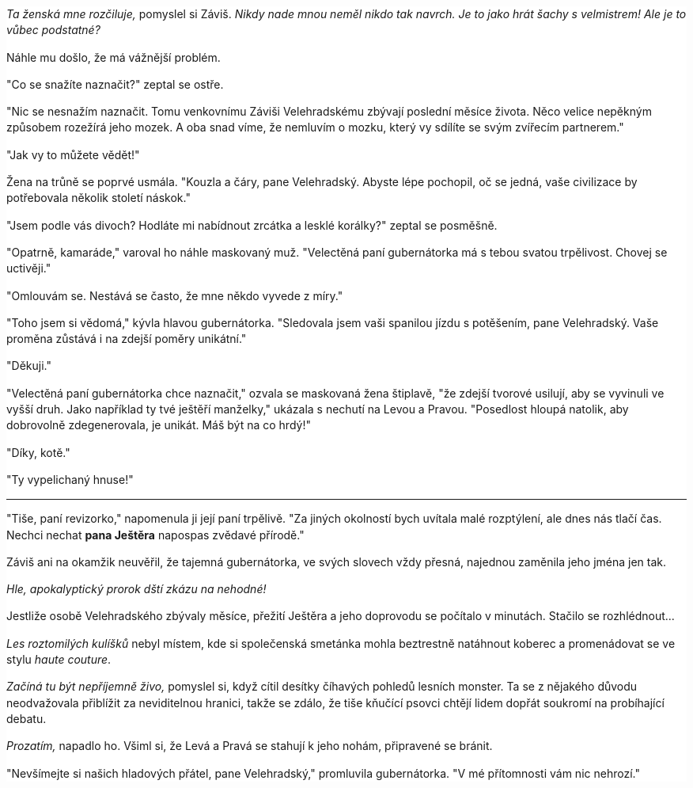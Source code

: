 *Ta ženská mne rozčiluje,* pomyslel si Záviš. *Nikdy nade mnou neměl nikdo tak navrch. Je to jako hrát šachy s velmistrem! Ale je to vůbec podstatné?*

Náhle mu došlo, že má vážnější problém.

"Co se snažíte naznačit?" zeptal se ostře.

"Nic se nesnažím naznačit. Tomu venkovnímu Záviši Velehradskému zbývají poslední měsíce života. Něco velice nepěkným způsobem rozežírá jeho mozek. A oba snad víme, že nemluvím o mozku, který vy sdílíte se svým zvířecím partnerem."

"Jak vy to můžete vědět!"

Žena na trůně se poprvé usmála. "Kouzla a čáry, pane Velehradský. Abyste lépe pochopil, oč se jedná, vaše civilizace by potřebovala několik století náskok."

"Jsem podle vás divoch? Hodláte mi nabídnout zrcátka a lesklé korálky?" zeptal se posměšně.

"Opatrně, kamaráde," varoval ho náhle maskovaný muž. "Velectěná paní gubernátorka má s tebou svatou trpělivost. Chovej se uctivěji."

"Omlouvám se. Nestává se často, že mne někdo vyvede z míry."

"Toho jsem si vědomá," kývla hlavou gubernátorka. "Sledovala jsem vaši spanilou jízdu s potěšením, pane Velehradský. Vaše proměna zůstává i na zdejší poměry unikátní."

"Děkuji."

"Velectěná paní gubernátorka chce naznačit," ozvala se maskovaná žena štiplavě, "že zdejší tvorové usilují, aby se vyvinuli ve vyšší druh. Jako například ty tvé ještěří manželky," ukázala s nechutí na Levou a Pravou. "Posedlost hloupá natolik, aby dobrovolně zdegenerovala, je unikát. Máš být na co hrdý!"

"Díky, kotě."

"Ty vypelichaný hnuse!"

**********

"Tiše, paní revizorko," napomenula ji její paní trpělivě. "Za jiných okolností bych uvítala malé rozptýlení, ale dnes nás tlačí čas. Nechci nechat **pana Ještěra** napospas zvědavé přírodě."

Záviš ani na okamžik neuvěřil, že tajemná gubernátorka, ve svých slovech vždy přesná, najednou zaměnila jeho jména jen tak.

*Hle, apokalyptický prorok dští zkázu na nehodné!*

Jestliže osobě Velehradského zbývaly měsíce, přežití Ještěra a jeho doprovodu se počítalo v minutách. Stačilo se rozhlédnout...

*Les roztomilých kulíšků* nebyl místem, kde si společenská smetánka mohla beztrestně natáhnout koberec a promenádovat se ve stylu *haute couture*.

*Začíná tu být nepříjemně živo,* pomyslel si, když cítil desítky číhavých pohledů lesních monster. Ta se z nějakého důvodu neodvažovala přiblížit za neviditelnou hranici, takže se zdálo, že tiše kňučící psovci chtějí lidem dopřát soukromí na probíhající debatu.

*Prozatím,* napadlo ho. Všiml si, že Levá a Pravá se stahují k jeho nohám, připravené se bránit.

"Nevšímejte si našich hladových přátel, pane Velehradský," promluvila gubernátorka. "V mé přítomnosti vám nic nehrozí."
